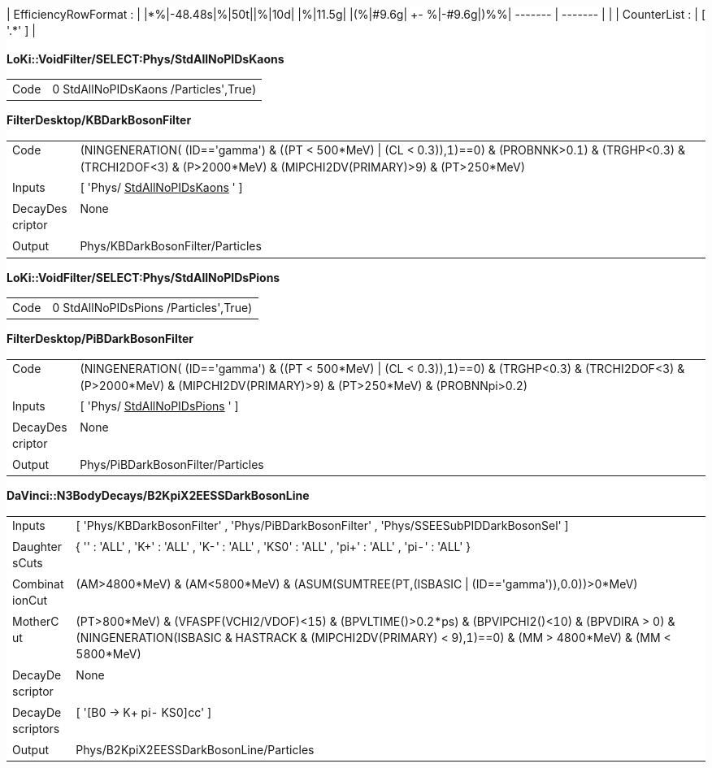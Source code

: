 | EfficiencyRowFormat :    | \|\*%\|-48.48s\|%\|50t\|\|%\|10d\| \|%\|11.5g\| \|(%\|#9.6g\| +- %\|-#9.6g\|)%%\| ------- \| ------- \|   |
| CounterList :            | [ '.\*' ]                                                                                               |

**LoKi::VoidFilter/SELECT:Phys/StdAllNoPIDsKaons**

|      |                                       |
|------|---------------------------------------|
| Code | 0 StdAllNoPIDsKaons /Particles',True) |

**FilterDesktop/KBDarkBosonFilter**

|                 |                                                                                                                                                                                       |
|-----------------|---------------------------------------------------------------------------------------------------------------------------------------------------------------------------------------|
| Code            | (NINGENERATION( (ID=='gamma') & ((PT \< 500\*MeV) \| (CL \< 0.3)),1)==0) & (PROBNNK\>0.1) & (TRGHP\<0.3) & (TRCHI2DOF\<3) & (P\>2000\*MeV) & (MIPCHI2DV(PRIMARY)\>9) & (PT\>250\*MeV) |
| Inputs          | [ 'Phys/ [StdAllNoPIDsKaons](./stripping21r0p2-stdallnopidskaons) ' ]                                                                                                               |
| DecayDescriptor | None                                                                                                                                                                                  |
| Output          | Phys/KBDarkBosonFilter/Particles                                                                                                                                                      |

**LoKi::VoidFilter/SELECT:Phys/StdAllNoPIDsPions**

|      |                                       |
|------|---------------------------------------|
| Code | 0 StdAllNoPIDsPions /Particles',True) |

**FilterDesktop/PiBDarkBosonFilter**

|                 |                                                                                                                                                                                        |
|-----------------|----------------------------------------------------------------------------------------------------------------------------------------------------------------------------------------|
| Code            | (NINGENERATION( (ID=='gamma') & ((PT \< 500\*MeV) \| (CL \< 0.3)),1)==0) & (TRGHP\<0.3) & (TRCHI2DOF\<3) & (P\>2000\*MeV) & (MIPCHI2DV(PRIMARY)\>9) & (PT\>250\*MeV) & (PROBNNpi\>0.2) |
| Inputs          | [ 'Phys/ [StdAllNoPIDsPions](./stripping21r0p2-stdallnopidspions) ' ]                                                                                                                |
| DecayDescriptor | None                                                                                                                                                                                   |
| Output          | Phys/PiBDarkBosonFilter/Particles                                                                                                                                                      |

**DaVinci::N3BodyDecays/B2KpiX2EESSDarkBosonLine**

|                  |                                                                                                                                                                                                                       |
|------------------|-----------------------------------------------------------------------------------------------------------------------------------------------------------------------------------------------------------------------|
| Inputs           | [ 'Phys/KBDarkBosonFilter' , 'Phys/PiBDarkBosonFilter' , 'Phys/SSEESubPIDDarkBosonSel' ]                                                                                                                            |
| DaughtersCuts    | { '' : 'ALL' , 'K+' : 'ALL' , 'K-' : 'ALL' , 'KS0' : 'ALL' , 'pi+' : 'ALL' , 'pi-' : 'ALL' }                                                                                                                          |
| CombinationCut   | (AM\>4800\*MeV) & (AM\<5800\*MeV) & (ASUM(SUMTREE(PT,(ISBASIC \| (ID=='gamma')),0.0))\>0\*MeV)                                                                                                                        |
| MotherCut        | (PT\>800\*MeV) & (VFASPF(VCHI2/VDOF)\<15) & (BPVLTIME()\>0.2\*ps) & (BPVIPCHI2()\<10) & (BPVDIRA \> 0) & (NINGENERATION(ISBASIC & HASTRACK & (MIPCHI2DV(PRIMARY) \< 9),1)==0) & (MM \> 4800\*MeV) & (MM \< 5800\*MeV) |
| DecayDescriptor  | None                                                                                                                                                                                                                  |
| DecayDescriptors | [ '[B0 -\> K+ pi- KS0]cc' ]                                                                                                                                                                                       |
| Output           | Phys/B2KpiX2EESSDarkBosonLine/Particles                                                                                                                                                                               |
